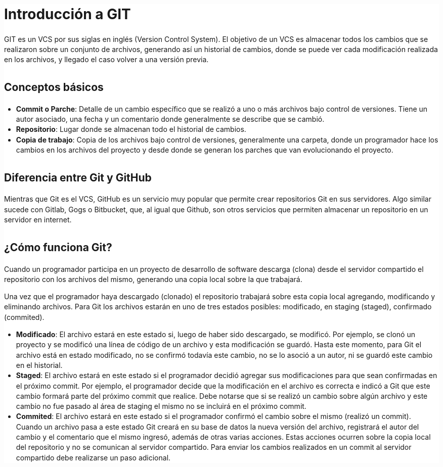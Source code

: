 
# Introducción a GIT

GIT es un VCS por sus siglas en inglés (Version Control System). El objetivo de un VCS es almacenar todos los cambios que se realizaron sobre un conjunto de archivos, generando así un historial de cambios, donde se puede ver cada modificación realizada en los archivos, y llegado el caso volver a una versión previa.

## Conceptos básicos

- **Commit o Parche**: Detalle de un cambio específico que se realizó a uno o más archivos bajo control de versiones. Tiene un autor asociado, una fecha y un comentario donde generalmente se describe que se cambió.
- **Repositorio**: Lugar donde se almacenan todo el historial de cambios.
- **Copia de trabajo**: Copia de los archivos bajo control de versiones, generalmente una carpeta, donde un programador hace los cambios en los archivos del proyecto y desde donde se generan los parches que van evolucionando el proyecto.

## Diferencia entre Git y GitHub

Mientras que Git es el VCS, GitHub es un servicio muy popular que permite crear repositorios Git en sus servidores. Algo similar sucede con Gitlab, Gogs o Bitbucket, que, al igual que Github, son otros servicios que permiten almacenar un repositorio en un servidor en internet.

## ¿Cómo funciona Git?

Cuando un programador participa en un proyecto de desarrollo de software descarga (clona) desde el servidor compartido el repositorio con los archivos del mismo, generando una copia local sobre la que trabajará. 

Una vez que el programador haya descargado (clonado) el repositorio trabajará sobre esta copia local agregando, modificando y eliminando archivos. Para Git los archivos estarán en uno de tres estados posibles: modificado, en staging (staged), confirmado (commited).

- **Modificado**: El archivo estará en este estado si, luego de haber sido descargado, se modificó. Por ejemplo, se clonó un proyecto y se modificó una línea de código de un archivo y esta modificación se guardó. Hasta este momento, para Git el archivo está en estado modificado, no se confirmó todavía este cambio, no se lo asoció a un autor, ni se guardó este cambio en el historial.
- **Staged**: El archivo estará en este estado si el programador decidió agregar sus modificaciones para que sean confirmadas en el próximo commit. Por ejemplo, el programador decide que la modificación en el archivo es correcta e indicó a Git que este cambio formará parte del próximo commit que realice. Debe notarse que si se realizó un cambio sobre algún archivo y este cambio no fue pasado al área de staging el mismo no se incluirá en el próximo commit.
- **Commited**: El archivo estará en este estado si el programador confirmó el cambio sobre el mismo (realizó un commit). Cuando un archivo pasa a este estado Git creará en su base de datos la nueva versión del archivo, registrará el autor del cambio y el comentario que el mismo ingresó, además de otras varias acciones. Estas acciones ocurren sobre la copia local del repositorio y no se comunican al servidor compartido. Para enviar los cambios realizados en un commit al servidor compartido debe realizarse un paso adicional.
